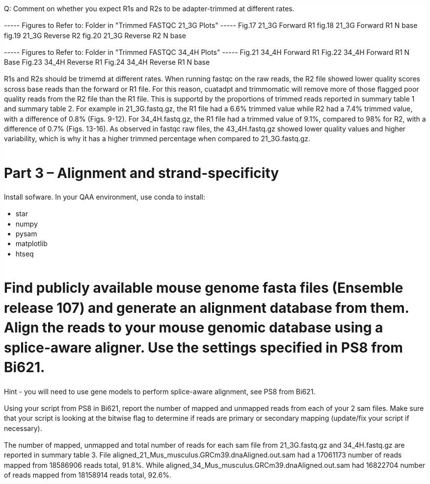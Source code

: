 >>>>>>>>>>>>>>
Q: Comment on whether you expect R1s and R2s to be adapter-trimmed at different rates.

 ----- Figures to Refer to: Folder in "Trimmed FASTQC 21_3G Plots" ----- 
Fig.17 21_3G Forward R1 
fig.18 21_3G  Forward R1 N base
fig.19 21_3G  Reverse R2 
fig.20 21_3G  Reverse R2 N base

 ----- Figures to Refer to: Folder in "Trimmed FASTQC 34_4H Plots" ----- 
Fig.21 34_4H Forward R1 
Fig.22 34_4H Forward R1 N Base
Fig.23 34_4H Reverse R1 
Fig.24 34_4H Reverse R1 N base

>>>>>>>>>>>>>>

R1s and R2s should be trimemd at different rates. When running fastqc on the raw reads, the R2 file showed lower quality scores scross base reads than the forward or R1 file. For this reason, cuatadpt and trimmomatic will remove more of those flagged poor quality reads from the R2 file than the R1 file. This is supportd by the proportions of trimmed reads reported in summary table 1 and summary table 2. For example in 21_3G.fastq.gz, the R1 file had a 6.6% trimmed value while R2 had a 7.4% trimmed value, with a difference of 0.8% (Figs. 9-12). For 34_4H.fastq.gz, the R1 file had a trimmed value of 9.1%, compared to 98% for R2, with a difference of 0.7% (Figs. 13-16). As observed in fastqc raw files, the 43_4H.fastq.gz showed lower quality values and higher variability, which is why it has a higher trimmed percentage when compared to 21_3G.fastq.gz.  

>>>>>>>>>>>>>>

# Part 3 – Alignment and strand-specificity
Install sofware. In your QAA environment, use conda to install:

* star
* numpy
* pysam
* matplotlib
* htseq

# Find publicly available mouse genome fasta files (Ensemble release 107) and generate an alignment database from them. Align the reads to your mouse genomic database using a splice-aware aligner. Use the settings specified in PS8 from Bi621.

Hint - you will need to use gene models to perform splice-aware alignment, see PS8 from Bi621.

Using your script from PS8 in Bi621, report the number of mapped and unmapped reads from each of your 2 sam files. Make sure that your script is looking at the bitwise flag to determine if reads are primary or secondary mapping (update/fix your script if necessary).

>>>>>>>>>>>>>>

The number of mapped, unmapped and total number of reads for each sam file from 21_3G.fastq.gz and 34_4H.fastq.gz are reported in summary table 3. File aligned_21_Mus_musculus.GRCm39.dnaAligned.out.sam had a 17061173 number of reads mapped from 18586906 reads total, 91.8%. While aligned_34_Mus_musculus.GRCm39.dnaAligned.out.sam had 16822704 number of reads mapped from 18158914 reads total, 92.6%. 
